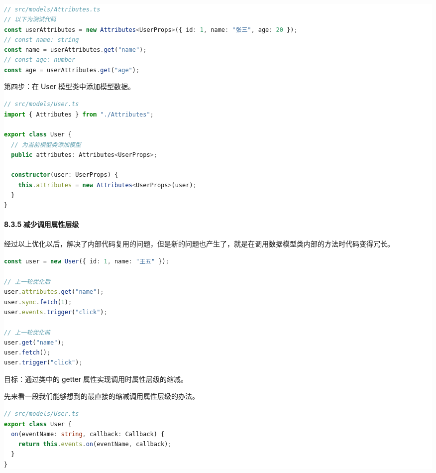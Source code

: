 ```typescript
// src/models/Attributes.ts
// 以下为测试代码
const userAttributes = new Attributes<UserProps>({ id: 1, name: "张三", age: 20 });
// const name: string
const name = userAttributes.get("name");
// const age: number
const age = userAttributes.get("age");
```

第四步：在 User 模型类中添加模型数据。

```typescript
// src/models/User.ts
import { Attributes } from "./Attributes";

export class User {
  // 为当前模型类添加模型
  public attributes: Attributes<UserProps>;

  constructor(user: UserProps) {
    this.attributes = new Attributes<UserProps>(user);
  }
}
```

#### 8.3.5 减少调用属性层级

经过以上优化以后，解决了内部代码复用的问题，但是新的问题也产生了，就是在调用数据模型类内部的方法时代码变得冗长。

```typescript
const user = new User({ id: 1, name: "王五" });

// 上一轮优化后
user.attributes.get("name");
user.sync.fetch(1);
user.events.trigger("click");

// 上一轮优化前
user.get("name");
user.fetch();
user.trigger("click");
```

目标：通过类中的 getter 属性实现调用时属性层级的缩减。

先来看一段我们能够想到的最直接的缩减调用属性层级的办法。

```typescript
// src/models/User.ts
export class User {
  on(eventName: string, callback: Callback) {
    return this.events.on(eventName, callback);
  }
}
```
